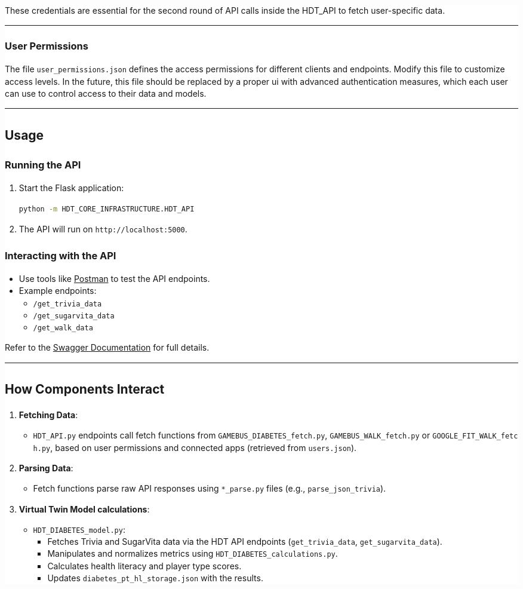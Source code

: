 These credentials are essential for the second round of API calls inside the HDT_API to fetch user-specific data.

---

### User Permissions
The file `user_permissions.json` defines the access permissions for different clients and endpoints. Modify this file to customize access levels.
In the future, this file should be replaced by a proper ui with advanced authentication measures, which each user can use to control access to their data and models.

---

## Usage

### Running the API
1. Start the Flask application:
   ```bash
   python -m HDT_CORE_INFRASTRUCTURE.HDT_API
   ```

2. The API will run on `http://localhost:5000`.

### Interacting with the API
- Use tools like [Postman](https://www.postman.com/) to test the API endpoints.
- Example endpoints:
  - `/get_trivia_data`
  - `/get_sugarvita_data`
  - `/get_walk_data`

Refer to the [Swagger Documentation](https://pimvanvroonhoven.github.io/Interoperable-and-modular-HDT-system-prototype/) for full details.

---

## How Components Interact

1. **Fetching Data**:
   - `HDT_API.py` endpoints call fetch functions from `GAMEBUS_DIABETES_fetch.py`, `GAMEBUS_WALK_fetch.py` or `GOOGLE_FIT_WALK_fetch.py`, based on user permissions and connected apps (retrieved from `users.json`).

2. **Parsing Data**:
   - Fetch functions parse raw API responses using `*_parse.py` files (e.g., `parse_json_trivia`).

3. **Virtual Twin Model calculations**:
   - `HDT_DIABETES_model.py`:
     - Fetches Trivia and SugarVita data via the HDT API endpoints (`get_trivia_data`, `get_sugarvita_data`).
     - Manipulates and normalizes metrics using `HDT_DIABETES_calculations.py`.
     - Calculates health literacy and player type scores.
     - Updates `diabetes_pt_hl_storage.json` with the results.
